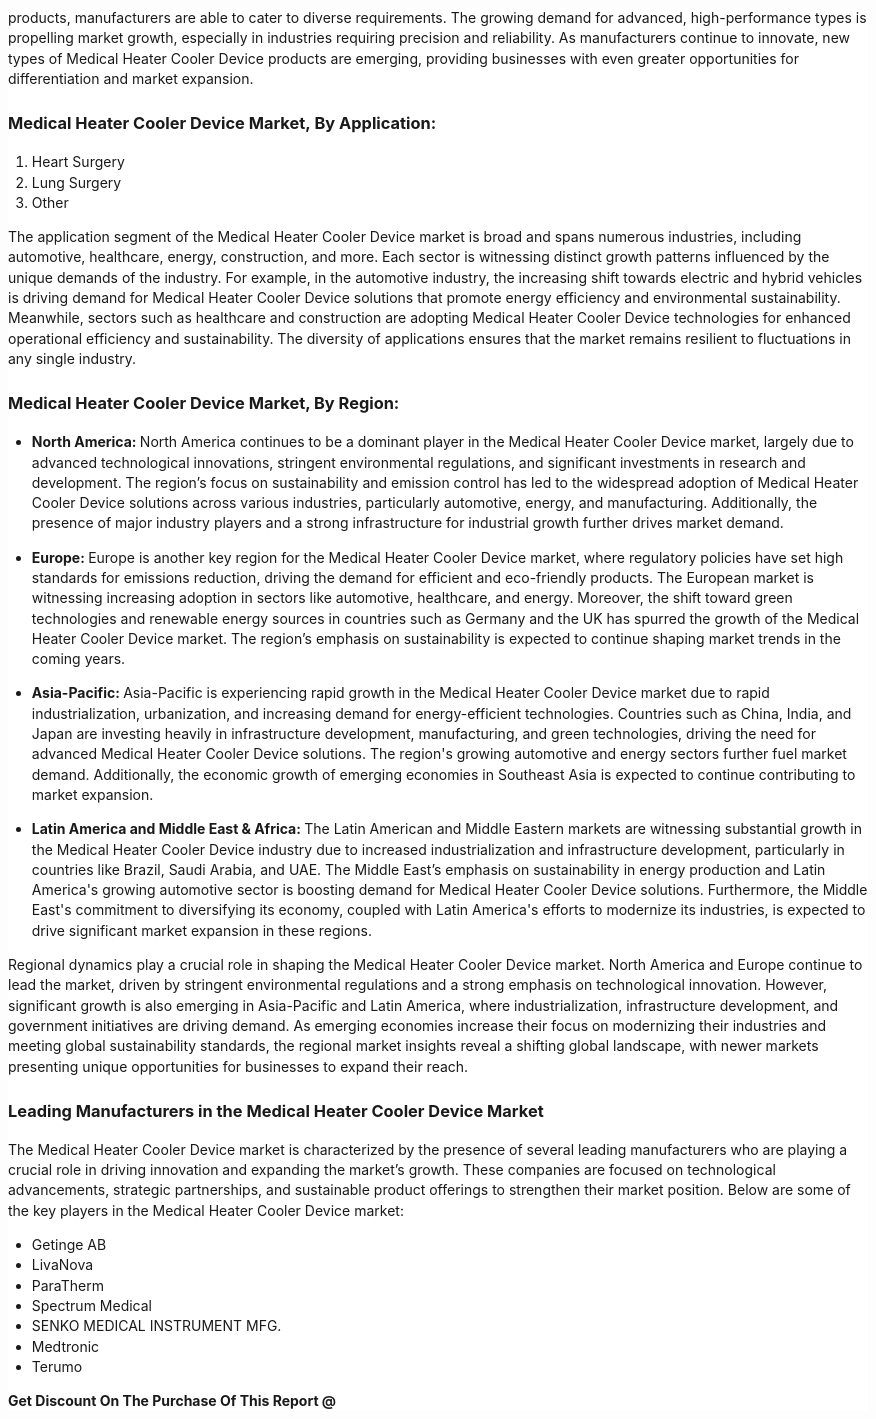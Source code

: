 products, manufacturers are able to cater to diverse requirements. The growing demand for advanced, high-performance types is propelling market growth, especially in industries requiring precision and reliability. As manufacturers continue to innovate, new types of Medical Heater Cooler Device products are emerging, providing businesses with even greater opportunities for differentiation and market expansion.</p><h3>Medical Heater Cooler Device Market,&nbsp;By Application:</h3><ol><li>Heart Surgery<li> Lung Surgery<li> Other</li></ol><p>The application segment of the Medical Heater Cooler Device market is broad and spans numerous industries, including automotive, healthcare, energy, construction, and more. Each sector is witnessing distinct growth patterns influenced by the unique demands of the industry. For example, in the automotive industry, the increasing shift towards electric and hybrid vehicles is driving demand for Medical Heater Cooler Device solutions that promote energy efficiency and environmental sustainability. Meanwhile, sectors such as healthcare and construction are adopting Medical Heater Cooler Device technologies for enhanced operational efficiency and sustainability. The diversity of applications ensures that the market remains resilient to fluctuations in any single industry.</p><h3>Medical Heater Cooler Device Market, By Region:</h3><ul><li><p><strong>North America:&nbsp;</strong>North America continues to be a dominant player in the Medical Heater Cooler Device market, largely due to advanced technological innovations, stringent environmental regulations, and significant investments in research and development. The region&rsquo;s focus on sustainability and emission control has led to the widespread adoption of Medical Heater Cooler Device solutions across various industries, particularly automotive, energy, and manufacturing. Additionally, the presence of major industry players and a strong infrastructure for industrial growth further drives market demand.</p></li><li><p><strong><strong>Europe:&nbsp;</strong></strong>Europe is another key region for the Medical Heater Cooler Device market, where regulatory policies have set high standards for emissions reduction, driving the demand for efficient and eco-friendly products. The European market is witnessing increasing adoption in sectors like automotive, healthcare, and energy. Moreover, the shift toward green technologies and renewable energy sources in countries such as Germany and the UK has spurred the growth of the Medical Heater Cooler Device market. The region&rsquo;s emphasis on sustainability is expected to continue shaping market trends in the coming years.</p></li><li><p><strong><strong>Asia-Pacific:&nbsp;</strong></strong>Asia-Pacific is experiencing rapid growth in the Medical Heater Cooler Device market due to rapid industrialization, urbanization, and increasing demand for energy-efficient technologies. Countries such as China, India, and Japan are investing heavily in infrastructure development, manufacturing, and green technologies, driving the need for advanced Medical Heater Cooler Device solutions. The region's growing automotive and energy sectors further fuel market demand. Additionally, the economic growth of emerging economies in Southeast Asia is expected to continue contributing to market expansion.</p></li><li><p><strong><strong>Latin America and Middle East &amp; Africa:&nbsp;</strong></strong>The Latin American and Middle Eastern markets are witnessing substantial growth in the Medical Heater Cooler Device industry due to increased industrialization and infrastructure development, particularly in countries like Brazil, Saudi Arabia, and UAE. The Middle East&rsquo;s emphasis on sustainability in energy production and Latin America's growing automotive sector is boosting demand for Medical Heater Cooler Device solutions. Furthermore, the Middle East's commitment to diversifying its economy, coupled with Latin America's efforts to modernize its industries, is expected to drive significant market expansion in these regions.</p></li></ul><p>Regional dynamics play a crucial role in shaping the Medical Heater Cooler Device market. North America and Europe continue to lead the market, driven by stringent environmental regulations and a strong emphasis on technological innovation. However, significant growth is also emerging in Asia-Pacific and Latin America, where industrialization, infrastructure development, and government initiatives are driving demand. As emerging economies increase their focus on modernizing their industries and meeting global sustainability standards, the regional market insights reveal a shifting global landscape, with newer markets presenting unique opportunities for businesses to expand their reach.</p><h3><strong>Leading Manufacturers in the Medical Heater Cooler Device Market</strong></h3><p>The Medical Heater Cooler Device market is characterized by the presence of several leading manufacturers who are playing a crucial role in driving innovation and expanding the market&rsquo;s growth. These companies are focused on technological advancements, strategic partnerships, and sustainable product offerings to strengthen their market position. Below are some of the key players in the Medical Heater Cooler Device market:</p></div><div class="article-main__content" data-test-id="publishing-text-block"><ul><li><span class="">Getinge AB<li>LivaNova<li>ParaTherm<li>Spectrum Medical<li>SENKO MEDICAL INSTRUMENT MFG.<li>Medtronic<li>Terumo</span></li></ul></div><div class="article-main__content" data-test-id="publishing-text-block"><p><span class="font-[700]"><strong>Get Discount On The Purchase Of This Report @</strong>